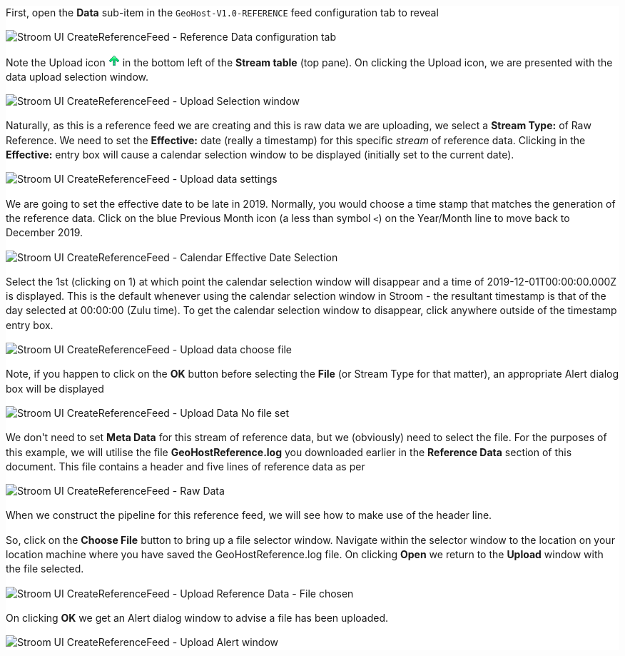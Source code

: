 First, open the **Data** sub-item in the `GeoHost-V1.0-REFERENCE` feed configuration tab to reveal

![Stroom UI CreateReferenceFeed - Reference Data configuration tab](../resources/v6/UI-CreateReferenceFeed-06.png "Reference Data configuration tab")

Note the Upload icon ![Upload](../resources/icons/upload.png "Upload") in the bottom left of the **Stream table** (top pane). On clicking the Upload icon, we are presented with the data upload selection window.

![Stroom UI CreateReferenceFeed - Upload Selection window](../resources/v6/UI-CreateReferenceFeed-07.png "Upload Selection window")

Naturally, as this is a reference feed we are creating and this is raw data we are uploading, we select a **Stream Type:** of Raw Reference. We need to set the **Effective:** date (really a timestamp) for this specific _stream_ of reference data. Clicking in the **Effective:** entry box will cause a calendar selection window to be displayed (initially set to the current date).

![Stroom UI CreateReferenceFeed - Upload data settings](../resources/v6/UI-CreateReferenceFeed-08.png "Upload data settings")

We are going to set the effective date to be late in 2019. Normally, you would choose a time stamp that matches the generation of the reference data. Click on the blue Previous Month icon (a less than symbol `<`) on the Year/Month line to move back to December 2019.

![Stroom UI CreateReferenceFeed - Calendar Effective Date Selection](../resources/v6/UI-CreateReferenceFeed-09.png "Calendar Effective Date Selection")

Select the 1st (clicking on 1) at which point the calendar selection window will disappear and a time of 2019-12-01T00:00:00.000Z is displayed. This is the default whenever  using the calendar selection window in Stroom - the resultant timestamp is that of the day selected at 00:00:00 (Zulu time).
To get the calendar selection window to disappear, click anywhere outside of the timestamp entry box.

![Stroom UI CreateReferenceFeed - Upload data choose file](../resources/v6/UI-CreateReferenceFeed-10.png "Upload data choose file")

Note, if you happen to click on the **OK** button before selecting the **File** (or Stream Type for that matter), an appropriate Alert dialog box will be displayed

![Stroom UI CreateReferenceFeed - Upload Data No file set](../resources/v6/UI-CreateReferenceFeed-11.png "Upload Data No file set")

We don't need to set **Meta Data** for this stream of reference data, but we (obviously) need to select the file. For the purposes of this example, we will utilise the file **GeoHostReference.log** you downloaded earlier in the **Reference Data** section of this document. This file contains a header and five lines of reference data as per

![Stroom UI CreateReferenceFeed - Raw Data](../resources/v6/UI-CreateReferenceFeed-75.png "Raw Data")

When we construct the pipeline for this reference feed, we will see how to make use of the header line.

So, click on the **Choose File** button to bring up a file selector window. Navigate within the selector window to the location on your location machine where you have saved the GeoHostReference.log file. On clicking **Open** we return to the **Upload** window with the file selected.

![Stroom UI CreateReferenceFeed - Upload Reference Data - File chosen](../resources/v6/UI-CreateReferenceFeed-12.png "Upload Reference Data - File chosen")

On clicking **OK** we get an Alert dialog window to advise a file has been uploaded.

![Stroom UI CreateReferenceFeed - Upload Alert window](../resources/v6/UI-CreateReferenceFeed-13.png "Upload Alert window")
